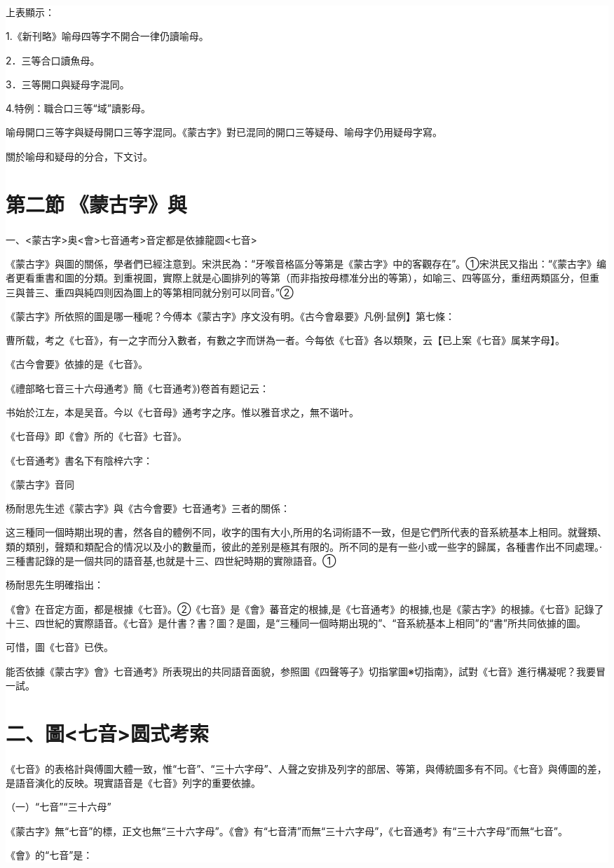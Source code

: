 上表顯示：  

1.《新刊略》喻母四等字不開合一律仍讀喻母。  

2．三等合口讀魚母。  

3．三等開口與疑母字混同。  

4.特例：職合口三等“域”讀影母。  

喻母開口三等字與疑母開口三等字混同。《蒙古字》對已混同的開口三等疑母、喻母字仍用疑母字寫。  

關於喻母和疑母的分合，下文讨。  

# 第二節 《蒙古字》與  

一、<蒙古字>奥<會>七音通考>音定都是依據龍圆<七音>  

《蒙古字》與圖的關係，學者們已經注意到。宋洪民為：“牙喉音格區分等第是《蒙古字》中的客觀存在”。①宋洪民又指出：“《蒙古字》编者更看重書和圖的分類。到重視圖，實際上就是心圖排列的等第（而非指按母標准分出的等第），如喻三、四等區分，重纽两類區分，但重三與普三、重四與純四则因為圖上的等第相同就分别可以同音。”②  

《蒙古字》所依照的圖是哪一種呢？今傅本《蒙古字》序文没有明。《古今會皋要》凡例·鼠例】第七條：  

曹所载，考之《七音》，有一之字而分入數者，有數之字而饼為一者。今每依《七音》各以類聚，云【已上案《七音》属某字母】。  

《古今會要》依據的是《七音》。  

《禮部略七音三十六母通考》簡《七音通考》)卷首有题记云：  

书始於江左，本是吴音。今以《七音母》通考字之序。惟以雅音求之，無不谐叶。  

《七音母》即《會》所的《七音》七音》。  

《七音通考》書名下有陰梓六字：  

《蒙古字》音同  

杨耐思先生述《蒙古字》與《古今會要》七音通考》三者的關係：  

这三種同一個時期出現的書，然各自的體例不同，收字的围有大小,所用的名词術語不一致，但是它們所代表的音系統基本上相同。就聲類、類的類别，聲類和類配合的情况以及小的數量而，彼此的差别是極其有限的。所不同的是有一些小或一些字的歸属，各種書作出不同處理。·三種書記錄的是一個共同的語音基,也就是十三、四世紀時期的實隙語音。①  

杨耐思先生明確指出：  

《會》在音定方面，都是根據《七音》。②《七音》是《會》蕃音定的根據,是《七音通考》的根據,也是《蒙古字》的根據。《七音》記錄了十三、四世紀的實際語音。《七音》是什書？書？圖？是圖，是“三種同一個時期出現的”、“音系統基本上相同”的“書”所共同依據的圖。  

可惜，圖《七音》已佚。  

能否依據《蒙古字》會》七音通考》所表現出的共同語音面貌，参照圖《四聲等子》切指掌圖※切指南》，試對《七音》進行構凝呢？我要冒一試。  

# 二、圖<七音>圆式考索  

《七音》的表格計與傅圖大體一致，惟“七音”、“三十六字母”、人聲之安排及列字的部居、等第，與傅統圖多有不同。《七音》與傅圖的差，是語音演化的反映。現實語音是《七音》列字的重要依據。  

（一）“七音”“三十六母”  

《蒙古字》無“七音”的標，正文也無“三十六字母”。《會》有“七音清”而無“三十六字母”，《七音通考》有“三十六字母”而無“七音”。  

《會》的“七音”是：  
